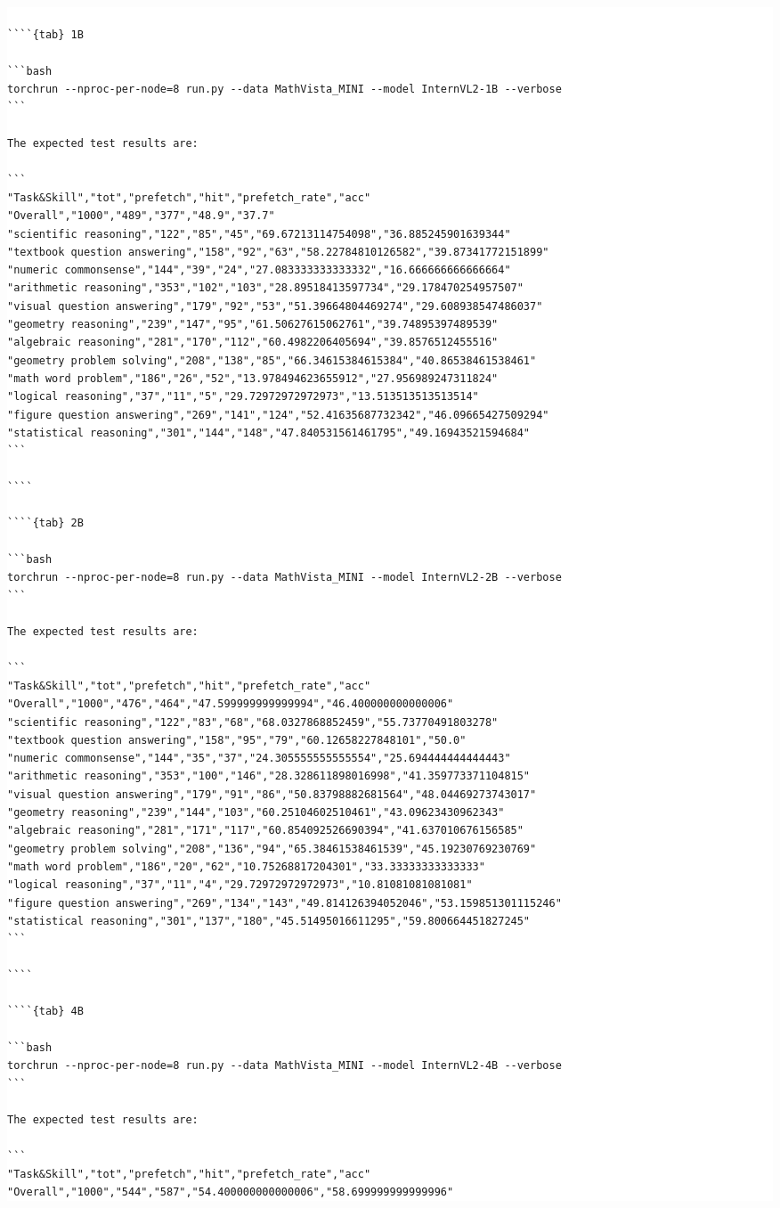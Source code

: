 `````{tabs}

````{tab} 1B

```bash
torchrun --nproc-per-node=8 run.py --data MathVista_MINI --model InternVL2-1B --verbose
```

The expected test results are:

```
"Task&Skill","tot","prefetch","hit","prefetch_rate","acc"
"Overall","1000","489","377","48.9","37.7"
"scientific reasoning","122","85","45","69.67213114754098","36.885245901639344"
"textbook question answering","158","92","63","58.22784810126582","39.87341772151899"
"numeric commonsense","144","39","24","27.083333333333332","16.666666666666664"
"arithmetic reasoning","353","102","103","28.89518413597734","29.178470254957507"
"visual question answering","179","92","53","51.39664804469274","29.608938547486037"
"geometry reasoning","239","147","95","61.50627615062761","39.74895397489539"
"algebraic reasoning","281","170","112","60.4982206405694","39.8576512455516"
"geometry problem solving","208","138","85","66.34615384615384","40.86538461538461"
"math word problem","186","26","52","13.978494623655912","27.956989247311824"
"logical reasoning","37","11","5","29.72972972972973","13.513513513513514"
"figure question answering","269","141","124","52.41635687732342","46.09665427509294"
"statistical reasoning","301","144","148","47.840531561461795","49.16943521594684"
```

````

````{tab} 2B

```bash
torchrun --nproc-per-node=8 run.py --data MathVista_MINI --model InternVL2-2B --verbose
```

The expected test results are:

```
"Task&Skill","tot","prefetch","hit","prefetch_rate","acc"
"Overall","1000","476","464","47.599999999999994","46.400000000000006"
"scientific reasoning","122","83","68","68.0327868852459","55.73770491803278"
"textbook question answering","158","95","79","60.12658227848101","50.0"
"numeric commonsense","144","35","37","24.305555555555554","25.694444444444443"
"arithmetic reasoning","353","100","146","28.328611898016998","41.359773371104815"
"visual question answering","179","91","86","50.83798882681564","48.04469273743017"
"geometry reasoning","239","144","103","60.25104602510461","43.09623430962343"
"algebraic reasoning","281","171","117","60.854092526690394","41.637010676156585"
"geometry problem solving","208","136","94","65.38461538461539","45.19230769230769"
"math word problem","186","20","62","10.75268817204301","33.33333333333333"
"logical reasoning","37","11","4","29.72972972972973","10.81081081081081"
"figure question answering","269","134","143","49.814126394052046","53.159851301115246"
"statistical reasoning","301","137","180","45.51495016611295","59.800664451827245"
```

````

````{tab} 4B

```bash
torchrun --nproc-per-node=8 run.py --data MathVista_MINI --model InternVL2-4B --verbose
```

The expected test results are:

```
"Task&Skill","tot","prefetch","hit","prefetch_rate","acc"
"Overall","1000","544","587","54.400000000000006","58.699999999999996"
`````
